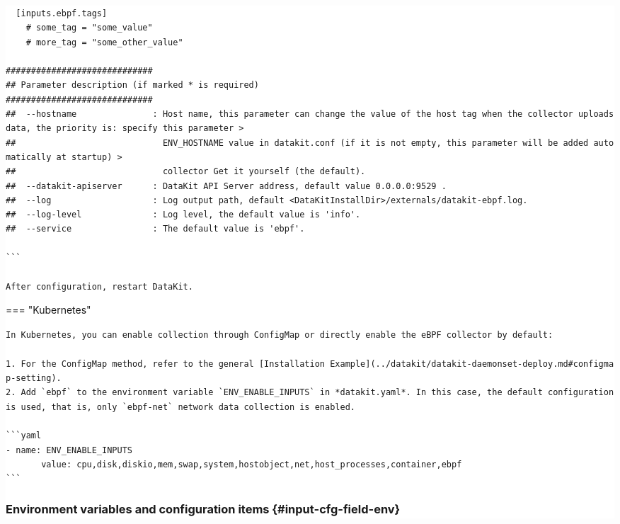       [inputs.ebpf.tags]
        # some_tag = "some_value"
        # more_tag = "some_other_value"
    
    #############################
    ## Parameter description (if marked * is required)
    #############################
    ##  --hostname               : Host name, this parameter can change the value of the host tag when the collector uploads data, the priority is: specify this parameter >
    ##                             ENV_HOSTNAME value in datakit.conf (if it is not empty, this parameter will be added automatically at startup) >
    ##                             collector Get it yourself (the default).
    ##  --datakit-apiserver      : DataKit API Server address, default value 0.0.0.0:9529 .
    ##  --log                    : Log output path, default <DataKitInstallDir>/externals/datakit-ebpf.log.
    ##  --log-level              : Log level, the default value is 'info'.
    ##  --service                : The default value is 'ebpf'.
    
    ```
    
    After configuration, restart DataKit.

=== "Kubernetes"

    In Kubernetes, you can enable collection through ConfigMap or directly enable the eBPF collector by default:

    1. For the ConfigMap method, refer to the general [Installation Example](../datakit/datakit-daemonset-deploy.md#configmap-setting).
    2. Add `ebpf` to the environment variable `ENV_ENABLE_INPUTS` in *datakit.yaml*. In this case, the default configuration is used, that is, only `ebpf-net` network data collection is enabled.
    
    ```yaml
    - name: ENV_ENABLE_INPUTS
           value: cpu,disk,diskio,mem,swap,system,hostobject,net,host_processes,container,ebpf
    ```

### Environment variables and configuration items {#input-cfg-field-env}
